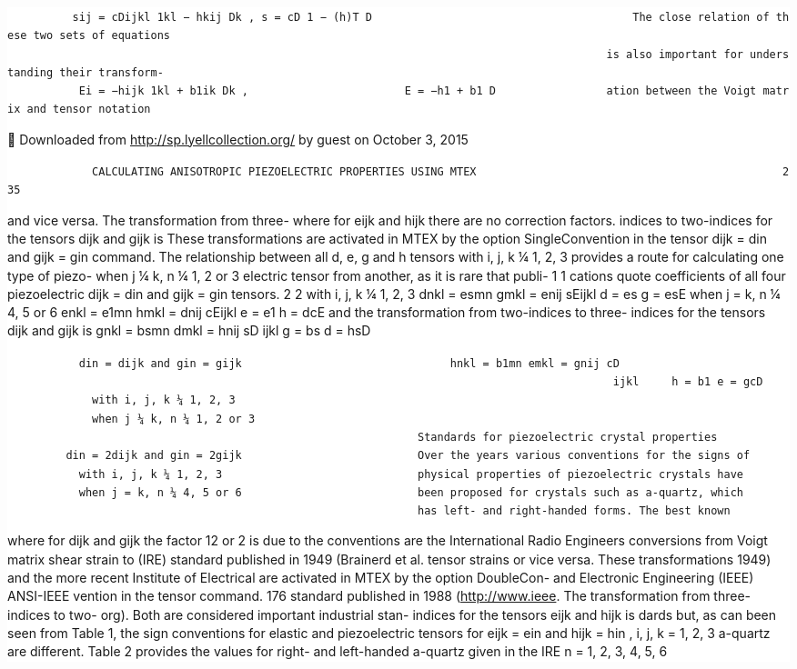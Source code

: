 
              sij = cDijkl 1kl − hkij Dk , s = cD 1 − (h)T D                                        The close relation of these two sets of equations
                                                                                                is also important for understanding their transform-
               Ei = −hijk 1kl + b1ik Dk ,                        E = −h1 + b1 D                 ation between the Voigt matrix and tensor notation
                    Downloaded from http://sp.lyellcollection.org/ by guest on October 3, 2015

                 CALCULATING ANISOTROPIC PIEZOELECTRIC PROPERTIES USING MTEX                                               235

and vice versa. The transformation from three-                     where for eijk and hijk there are no correction factors.
indices to two-indices for the tensors dijk and gijk is            These transformations are activated in MTEX by
                                                                   the option SingleConvention in the tensor
               dijk = din and gijk = gin                           command.
                                                                       The relationship between all d, e, g and h tensors
                  with i, j, k ¼ 1, 2, 3
                                                                   provides a route for calculating one type of piezo-
                  when j ¼ k, n ¼ 1, 2 or 3
                                                                   electric tensor from another, as it is rare that publi-
                   1                  1                            cations quote coefficients of all four piezoelectric
            dijk = din and gijk = gin                              tensors.
                   2                  2
               with i, j, k ¼ 1, 2, 3                                   dnkl = esmn gmkl = enij sEijkl   d = es g = esE
               when j = k, n ¼ 4, 5 or 6
                                                                        enkl = e1mn hmkl = dnij cEijkl   e = e1 h = dcE
and the transformation from two-indices to three-
indices for the tensors dijk and gijk is                                gnkl = bsmn dmkl = hnij sD
                                                                                                 ijkl     g = bs d = hsD

               din = dijk and gin = gijk                                hnkl = b1mn emkl = gnij cD
                                                                                                 ijkl     h = b1 e = gcD
                 with i, j, k ¼ 1, 2, 3
                 when j ¼ k, n ¼ 1, 2 or 3
                                                                   Standards for piezoelectric crystal properties
             din = 2dijk and gin = 2gijk                           Over the years various conventions for the signs of
               with i, j, k ¼ 1, 2, 3                              physical properties of piezoelectric crystals have
               when j = k, n ¼ 4, 5 or 6                           been proposed for crystals such as a-quartz, which
                                                                   has left- and right-handed forms. The best known
where for dijk and gijk the factor 12 or 2 is due to the           conventions are the International Radio Engineers
conversions from Voigt matrix shear strain to                      (IRE) standard published in 1949 (Brainerd et al.
tensor strains or vice versa. These transformations                1949) and the more recent Institute of Electrical
are activated in MTEX by the option DoubleCon-                     and Electronic Engineering (IEEE) ANSI-IEEE
vention in the tensor command.                                     176 standard published in 1988 (http://www.ieee.
   The transformation from three-indices to two-                   org). Both are considered important industrial stan-
indices for the tensors eijk and hijk is                           dards but, as can been seen from Table 1, the sign
                                                                   conventions for elastic and piezoelectric tensors for
   eijk = ein and hijk = hin , i, j, k = 1, 2, 3                   a-quartz are different. Table 2 provides the values
                                                                   for right- and left-handed a-quartz given in the IRE
                               n = 1, 2, 3, 4, 5, 6